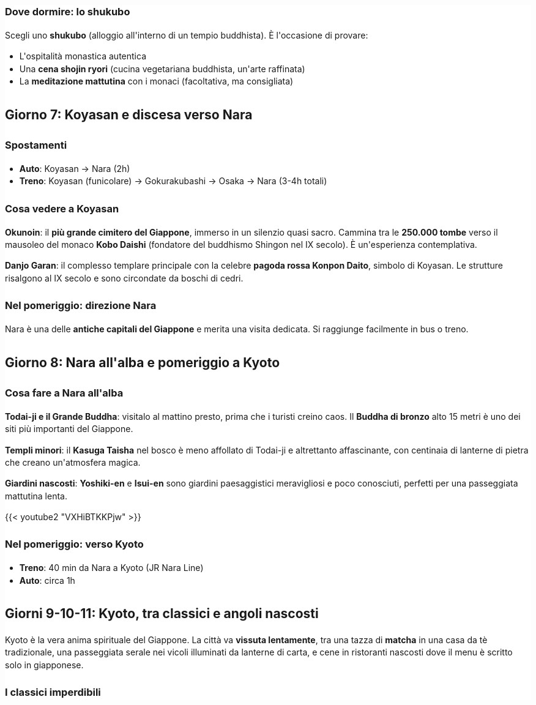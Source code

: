 ### Dove dormire: lo shukubo
Scegli uno **shukubo** (alloggio all'interno di un tempio buddhista). È l'occasione di provare:
- L'ospitalità monastica autentica
- Una **cena shojin ryori** (cucina vegetariana buddhista, un'arte raffinata)
- La **meditazione mattutina** con i monaci (facoltativa, ma consigliata)

## Giorno 7: Koyasan e discesa verso Nara

### Spostamenti
- **Auto**: Koyasan → Nara (2h)
- **Treno**: Koyasan (funicolare) → Gokurakubashi → Osaka → Nara (3-4h totali)

### Cosa vedere a Koyasan

**Okunoin**: il **più grande cimitero del Giappone**, immerso in un silenzio quasi sacro. Cammina tra le **250.000 tombe** verso il mausoleo del monaco **Kobo Daishi** (fondatore del buddhismo Shingon nel IX secolo). È un'esperienza contemplativa.

**Danjo Garan**: il complesso templare principale con la celebre **pagoda rossa Konpon Daito**, simbolo di Koyasan. Le strutture risalgono al IX secolo e sono circondate da boschi di cedri.

### Nel pomeriggio: direzione Nara
Nara è una delle **antiche capitali del Giappone** e merita una visita dedicata. Si raggiunge facilmente in bus o treno.

## Giorno 8: Nara all'alba e pomeriggio a Kyoto

### Cosa fare a Nara all'alba

**Todai-ji e il Grande Buddha**: visitalo al mattino presto, prima che i turisti creino caos. Il **Buddha di bronzo** alto 15 metri è uno dei siti più importanti del Giappone.

**Templi minori**: il **Kasuga Taisha** nel bosco è meno affollato di Todai-ji e altrettanto affascinante, con centinaia di lanterne di pietra che creano un'atmosfera magica.

**Giardini nascosti**: **Yoshiki-en** e **Isui-en** sono giardini paesaggistici meravigliosi e poco conosciuti, perfetti per una passeggiata mattutina lenta.

{{< youtube2 "VXHiBTKKPjw" >}}

### Nel pomeriggio: verso Kyoto
- **Treno**: 40 min da Nara a Kyoto (JR Nara Line)
- **Auto**: circa 1h

## Giorni 9-10-11: Kyoto, tra classici e angoli nascosti

Kyoto è la vera anima spirituale del Giappone. La città va **vissuta lentamente**, tra una tazza di **matcha** in una casa da tè tradizionale, una passeggiata serale nei vicoli illuminati da lanterne di carta, e cene in ristoranti nascosti dove il menu è scritto solo in giapponese.

### I classici imperdibili
